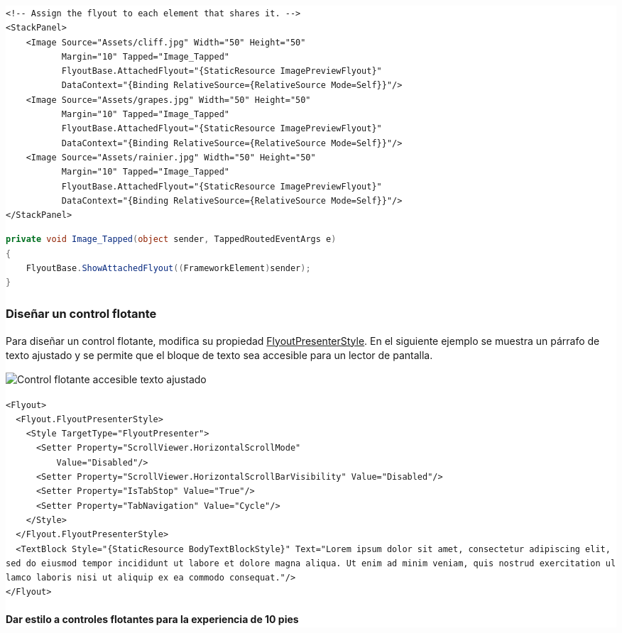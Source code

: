 ````xaml
<!-- Assign the flyout to each element that shares it. -->
<StackPanel>
    <Image Source="Assets/cliff.jpg" Width="50" Height="50"
           Margin="10" Tapped="Image_Tapped"
           FlyoutBase.AttachedFlyout="{StaticResource ImagePreviewFlyout}"
           DataContext="{Binding RelativeSource={RelativeSource Mode=Self}}"/>
    <Image Source="Assets/grapes.jpg" Width="50" Height="50"
           Margin="10" Tapped="Image_Tapped"
           FlyoutBase.AttachedFlyout="{StaticResource ImagePreviewFlyout}"
           DataContext="{Binding RelativeSource={RelativeSource Mode=Self}}"/>
    <Image Source="Assets/rainier.jpg" Width="50" Height="50"
           Margin="10" Tapped="Image_Tapped"
           FlyoutBase.AttachedFlyout="{StaticResource ImagePreviewFlyout}"
           DataContext="{Binding RelativeSource={RelativeSource Mode=Self}}"/>
</StackPanel>
````

````csharp
private void Image_Tapped(object sender, TappedRoutedEventArgs e)
{
    FlyoutBase.ShowAttachedFlyout((FrameworkElement)sender);  
}
````

### <a name="style-a-flyout"></a>Diseñar un control flotante
Para diseñar un control flotante, modifica su propiedad [FlyoutPresenterStyle](https://docs.microsoft.com/uwp/api/Windows.UI.Xaml.Controls.Flyout.FlyoutPresenterStyle). En el siguiente ejemplo se muestra un párrafo de texto ajustado y se permite que el bloque de texto sea accesible para un lector de pantalla.

![Control flotante accesible texto ajustado](images/flyout-wrapping-text.png)

````xaml
<Flyout>
  <Flyout.FlyoutPresenterStyle>
    <Style TargetType="FlyoutPresenter">
      <Setter Property="ScrollViewer.HorizontalScrollMode"
          Value="Disabled"/>
      <Setter Property="ScrollViewer.HorizontalScrollBarVisibility" Value="Disabled"/>
      <Setter Property="IsTabStop" Value="True"/>
      <Setter Property="TabNavigation" Value="Cycle"/>
    </Style>
  </Flyout.FlyoutPresenterStyle>
  <TextBlock Style="{StaticResource BodyTextBlockStyle}" Text="Lorem ipsum dolor sit amet, consectetur adipiscing elit, sed do eiusmod tempor incididunt ut labore et dolore magna aliqua. Ut enim ad minim veniam, quis nostrud exercitation ullamco laboris nisi ut aliquip ex ea commodo consequat."/>
</Flyout>
````

#### <a name="styling-flyouts-for-10-foot-experience"></a>Dar estilo a controles flotantes para la experiencia de 10 pies
